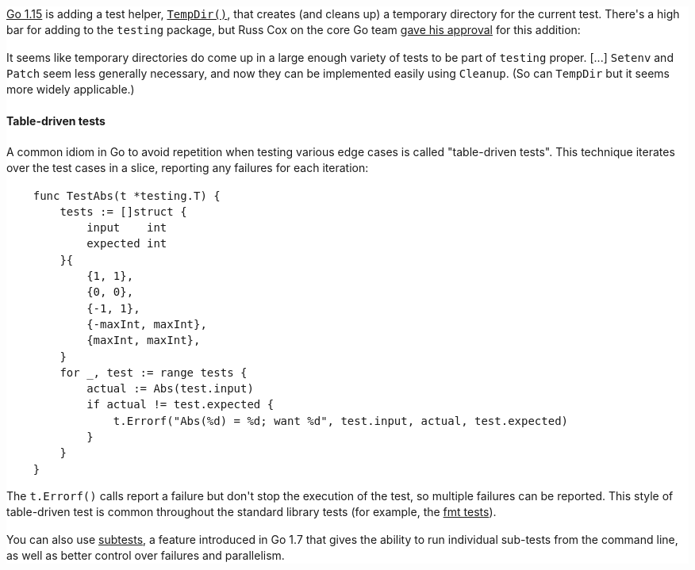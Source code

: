 <p><a href="https://lwn.net/Articles/820217/">Go 1.15</a> is adding a test
helper, <a
href="https://tip.golang.org/pkg/testing/#T.TempDir"><tt>TempDir()</tt></a>,
that creates (and cleans up) a temporary directory for the current
test. There's a high bar for adding to the <tt>testing</tt> package, but
Russ Cox on the core Go team <a
href="https://github.com/golang/go/issues/35998#issuecomment-603983588">gave
his approval</a> for this addition:</p>

<div class="BigQuote">
<p>It seems like temporary directories do come up in
a large enough variety of tests to be part of <tt>testing</tt> proper.
[...]  <tt>Setenv</tt> and <tt>Patch</tt> seem less generally necessary,
and now they can be implemented easily using <tt>Cleanup</tt>. (So can
<tt>TempDir</tt> but it seems more widely applicable.)</p>
</div>


<h4>Table-driven tests</h4>

<p>A common idiom in Go to avoid repetition when testing various edge cases
is called "table-driven tests". This technique iterates over the test cases
in a slice, reporting any failures for each iteration:</p>

<pre>
    func TestAbs(t *testing.T) {
        tests := []struct {
            input    int
            expected int
        }{
            {1, 1},
            {0, 0},
            {-1, 1},
            {-maxInt, maxInt},
            {maxInt, maxInt},
        }
        for _, test := range tests {
            actual := Abs(test.input)
            if actual != test.expected {
                t.Errorf("Abs(%d) = %d; want %d", test.input, actual, test.expected)
            }
        }
    }
</pre>

<p>The <tt>t.Errorf()</tt> calls report a failure but don't stop the
execution of the test, so multiple failures can be reported. This style of
table-driven test is common throughout the standard library tests (for
example, the <a href="https://golang.org/src/fmt/fmt_test.go#L142">fmt
tests</a>).</p>

<p>You can also use <a
href="https://blog.golang.org/subtests">subtests</a>, a feature introduced
in Go 1.7 that gives the ability to run individual sub-tests from the
command line, as well as better control over failures and parallelism.</p>
